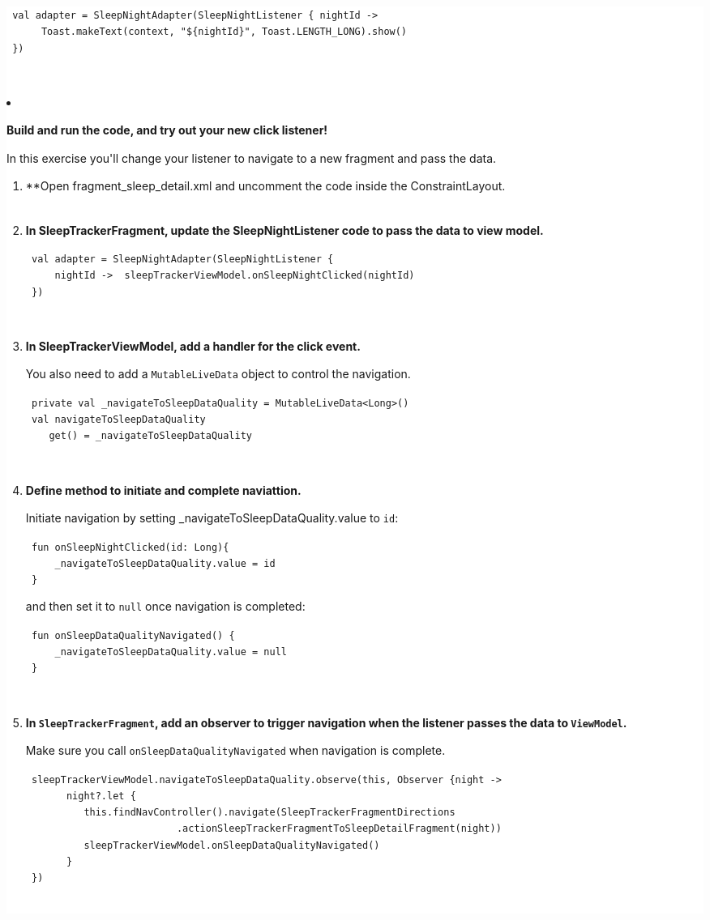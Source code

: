 <pre><code> val adapter = SleepNightAdapter<span class="hljs-list">(<span class="hljs-keyword">SleepNightListener</span> { nightId -&gt;
      Toast.makeText<span class="hljs-list">(<span class="hljs-keyword">context</span>, <span class="hljs-string">"${nightId}"</span>, Toast.LENGTH_LONG)</span>.show<span class="hljs-list">()</span>
 })</span>
</code></pre><p><br></p>
</li>
<li><p><strong>Build and run the code, and try out your new click listener!</strong> </p>
</li>
</ol>
</div>

<div class="index-module--markdown--2MdcR ureact-markdown ">In this exercise you'll change your listener to navigate to a new fragment and pass the data. </p>
<ol>
<li><p>**Open fragment_sleep_detail.xml and uncomment the code inside the ConstraintLayout.
<br><br></p>
</li>
<li><p><strong>In SleepTrackerFragment, update the SleepNightListener code to pass the data to view model.</strong>   </p>
<pre><code> val adapter = SleepNightAdapter<span class="hljs-list">(<span class="hljs-keyword">SleepNightListener</span> {
     nightId -&gt;  sleepTrackerViewModel.onSleepNightClicked<span class="hljs-list">(<span class="hljs-keyword">nightId</span>)</span>
 })</span>
</code></pre><p><br></p>
</li>
<li><p><strong>In SleepTrackerViewModel, add a handler for the click event.</strong></p>
<p>You also need to add a <code>MutableLiveData</code> object to control the navigation.</p>
<pre><code> <span class="hljs-keyword">private</span> <span class="hljs-keyword">val</span> _navigateToSleepDataQuality = <span class="hljs-type">MutableLiveData</span>&lt;<span class="hljs-type">Long</span>&gt;()
 <span class="hljs-keyword">val</span> navigateToSleepDataQuality
    get() = _navigateToSleepDataQuality
</code></pre><p><br></p>
</li>
<li><p><strong>Define method to initiate and complete naviattion.</strong></p>
<p>Initiate navigation by setting _navigateToSleepDataQuality.value to <code>id</code>:</p>
<pre><code> fun onSleepNightClicked(<span class="hljs-property">id</span>: Long){
     _navigateToSleepDataQuality.value = <span class="hljs-property">id</span>
 }
</code></pre><p>and then set it to <code>null</code> once navigation is completed:</p>
<pre><code> <span class="hljs-function">fun <span class="hljs-title">onSleepDataQualityNavigated</span><span class="hljs-params">()</span> </span>{
     _navigateToSleepDataQuality.value = <span class="hljs-keyword">null</span>
 }
</code></pre><p><br></p>
</li>
<li><p><strong>In <code>SleepTrackerFragment</code>, add an observer to trigger navigation when the listener passes the data to <code>ViewModel</code>.</strong></p>
<p>Make sure you call <code>onSleepDataQualityNavigated</code> when navigation is complete.</p>
<pre><code> sleepTrackerViewModel.navigateToSleepDataQuality.observe(<span class="hljs-keyword">this</span>, Observer {night -&gt;
       night?.let {
          <span class="hljs-keyword">this</span>.findNavController().navigate(SleepTrackerFragmentDirections
                          .actionSleepTrackerFragmentToSleepDetailFragment(night))
          sleepTrackerViewModel.onSleepDataQualityNavigated()
       }
 })
</code></pre><p><br></p>
</li>
</ol>
